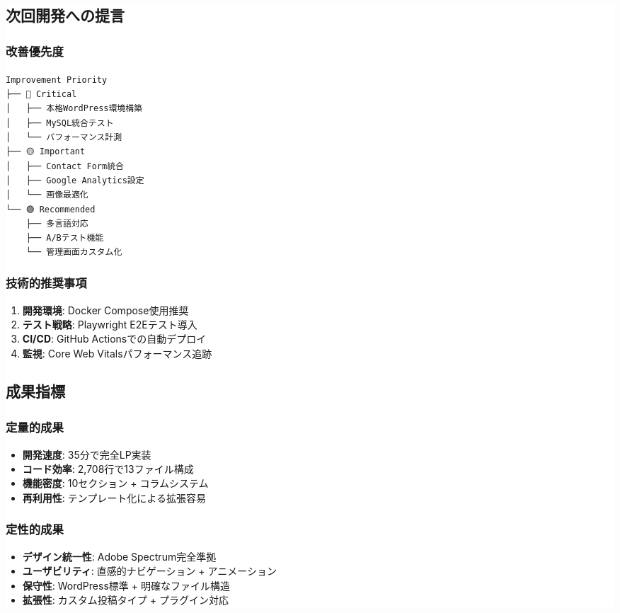 ## 次回開発への提言

### 改善優先度
```
Improvement Priority
├── 🔴 Critical
│   ├── 本格WordPress環境構築
│   ├── MySQL統合テスト
│   └── パフォーマンス計測
├── 🟡 Important  
│   ├── Contact Form統合
│   ├── Google Analytics設定
│   └── 画像最適化
└── 🟢 Recommended
    ├── 多言語対応
    ├── A/Bテスト機能
    └── 管理画面カスタム化
```

### 技術的推奨事項
1. **開発環境**: Docker Compose使用推奨
2. **テスト戦略**: Playwright E2Eテスト導入
3. **CI/CD**: GitHub Actionsでの自動デプロイ
4. **監視**: Core Web Vitalsパフォーマンス追跡

## 成果指標

### 定量的成果
- **開発速度**: 35分で完全LP実装
- **コード効率**: 2,708行で13ファイル構成
- **機能密度**: 10セクション + コラムシステム
- **再利用性**: テンプレート化による拡張容易

### 定性的成果  
- **デザイン統一性**: Adobe Spectrum完全準拠
- **ユーザビリティ**: 直感的ナビゲーション + アニメーション
- **保守性**: WordPress標準 + 明確なファイル構造
- **拡張性**: カスタム投稿タイプ + プラグイン対応